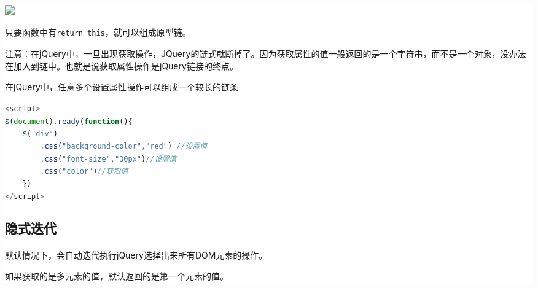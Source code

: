 ```javscript
```
![ ](http://images.cnblogs.com/cnblogs_com/cliy-10/1232448/o_36.png)

只要函数中有`return this`，就可以组成原型链。

注意：在jQuery中，一旦出现获取操作，JQuery的链式就断掉了。因为获取属性的值一般返回的是一个字符串，而不是一个对象，没办法在加入到链中。也就是说获取属性操作是jQuery链接的终点。

在jQuery中，任意多个设置属性操作可以组成一个较长的链条

```javascript
<script>
$(document).ready(function(){
    $("div")
        .css("background-color","red") //设置值
        .css("font-size","30px")//设置值
        .css("color")//获取值
    })
</script>
```

## 隐式迭代

默认情况下，会自动迭代执行jQuery选择出来所有DOM元素的操作。

如果获取的是多元素的值，默认返回的是第一个元素的值。



